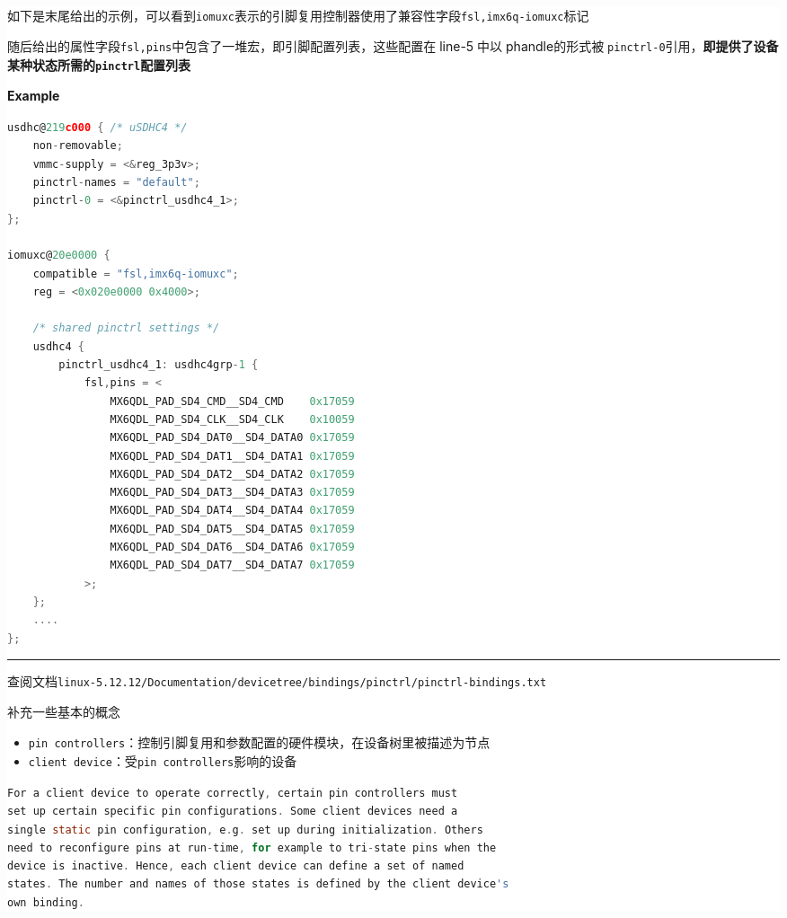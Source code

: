 
如下是末尾给出的示例，可以看到`iomuxc`表示的引脚复用控制器使用了兼容性字段`fsl,imx6q-iomuxc`标记

随后给出的属性字段`fsl,pins`中包含了一堆宏，即引脚配置列表，这些配置在 line-5 中以 phandle的形式被 `pinctrl-0`引用，**即提供了设备某种状态所需的`pinctrl`配置列表**

**Example**

```c
usdhc@219c000 { /* uSDHC4 */
	non-removable;
	vmmc-supply = <&reg_3p3v>;
	pinctrl-names = "default";
	pinctrl-0 = <&pinctrl_usdhc4_1>;
};

iomuxc@20e0000 {
	compatible = "fsl,imx6q-iomuxc";
	reg = <0x020e0000 0x4000>;

	/* shared pinctrl settings */
	usdhc4 {
		pinctrl_usdhc4_1: usdhc4grp-1 {
			fsl,pins = <
				MX6QDL_PAD_SD4_CMD__SD4_CMD    0x17059
				MX6QDL_PAD_SD4_CLK__SD4_CLK    0x10059
				MX6QDL_PAD_SD4_DAT0__SD4_DATA0 0x17059
				MX6QDL_PAD_SD4_DAT1__SD4_DATA1 0x17059
				MX6QDL_PAD_SD4_DAT2__SD4_DATA2 0x17059
				MX6QDL_PAD_SD4_DAT3__SD4_DATA3 0x17059
				MX6QDL_PAD_SD4_DAT4__SD4_DATA4 0x17059
				MX6QDL_PAD_SD4_DAT5__SD4_DATA5 0x17059
				MX6QDL_PAD_SD4_DAT6__SD4_DATA6 0x17059
				MX6QDL_PAD_SD4_DAT7__SD4_DATA7 0x17059
			>;
	};
	....
};
```

---

查阅文档`linux-5.12.12/Documentation/devicetree/bindings/pinctrl/pinctrl-bindings.txt`

补充一些基本的概念

- `pin controllers`：控制引脚复用和参数配置的硬件模块，在设备树里被描述为节点
- `client device`：受`pin controllers`影响的设备

```c
For a client device to operate correctly, certain pin controllers must
set up certain specific pin configurations. Some client devices need a
single static pin configuration, e.g. set up during initialization. Others
need to reconfigure pins at run-time, for example to tri-state pins when the
device is inactive. Hence, each client device can define a set of named
states. The number and names of those states is defined by the client device's
own binding.
```
